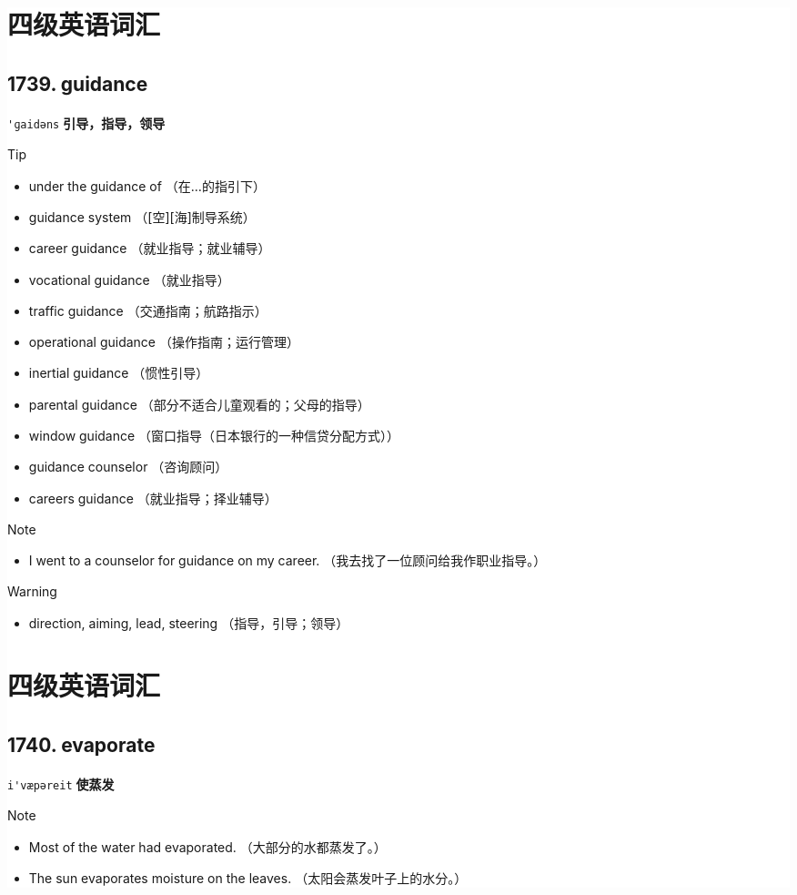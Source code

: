 # 四级英语词汇

## 1739. guidance

`'ɡaidəns`  **引导，指导，领导**

> [!TIP]
>
> - under the guidance of （在…的指引下）
>
> - guidance system （[空][海]制导系统）
>
> - career guidance （就业指导；就业辅导）
>
> - vocational guidance （就业指导）
>
> - traffic guidance （交通指南；航路指示）
>
> - operational guidance （操作指南；运行管理）
>
> - inertial guidance （惯性引导）
>
> - parental guidance （部分不适合儿童观看的；父母的指导）
>
> - window guidance （窗口指导（日本银行的一种信贷分配方式））
>
> - guidance counselor （咨询顾问）
>
> - careers guidance （就业指导；择业辅导）
>

> [!NOTE]
>
> - I went to a counselor for guidance on my career. （我去找了一位顾问给我作职业指导。）
>

> [!WARNING]
>
> - direction, aiming, lead, steering （指导，引导；领导）
>

# 四级英语词汇

## 1740. evaporate

`i'væpəreit`  **使蒸发**

> [!NOTE]
>
> - Most of the water had evaporated. （大部分的水都蒸发了。）
>
> - The sun evaporates moisture on the leaves. （太阳会蒸发叶子上的水分。）
>

